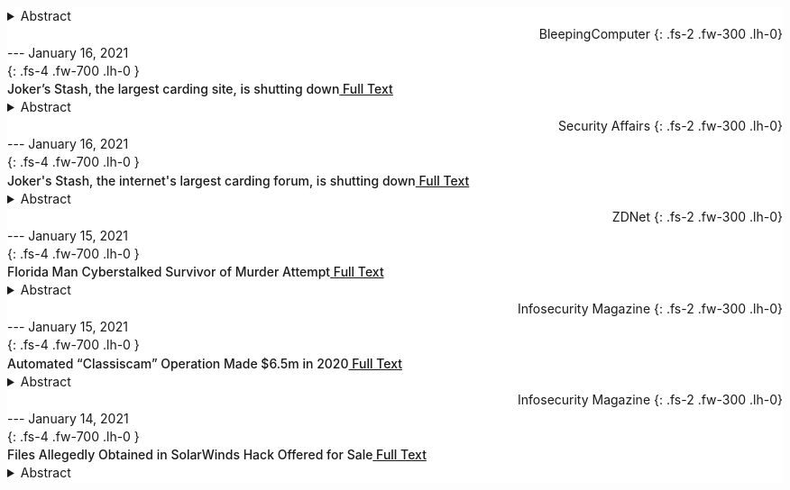 </p>
<details><summary>Abstract</summary></details>
<div style="text-align: right" markdown="1">
BleepingComputer
{: .fs-2 .fw-300 .lh-0}
</div>
---
January 16, 2021 <br>
{: .fs-4 .fw-700 .lh-0  }
<p style="font-weight:500; margin:0px" markdown="1">
Joker’s Stash, the largest carding site, is shutting down<a href="https://securityaffairs.co/wordpress/113493/cyber-crime/jokers-stash-shut-down.html"> Full Text</a>
</p>
<details><summary>Abstract</summary></details>
<div style="text-align: right" markdown="1">
Security Affairs
{: .fs-2 .fw-300 .lh-0}
</div>
---
January 16, 2021 <br>
{: .fs-4 .fw-700 .lh-0  }
<p style="font-weight:500; margin:0px" markdown="1">
Joker's Stash, the internet's largest carding forum, is shutting down<a href="https://www.zdnet.com/article/jokers-stash-the-internets-largest-carding-forum-is-shutting-down/?&amp;web_view=true"> Full Text</a>
</p>
<details><summary>Abstract</summary></details>
<div style="text-align: right" markdown="1">
ZDNet
{: .fs-2 .fw-300 .lh-0}
</div>
---
January 15, 2021 <br>
{: .fs-4 .fw-700 .lh-0  }
<p style="font-weight:500; margin:0px" markdown="1">
Florida Man Cyberstalked Survivor of Murder Attempt<a href="https://www.infosecurity-magazine.com:443/news/survivor-of-murder-attempt/"> Full Text</a>
</p>
<details><summary>Abstract</summary></details>
<div style="text-align: right" markdown="1">
Infosecurity Magazine
{: .fs-2 .fw-300 .lh-0}
</div>
---
January 15, 2021 <br>
{: .fs-4 .fw-700 .lh-0  }
<p style="font-weight:500; margin:0px" markdown="1">
Automated “Classiscam” Operation Made $6.5m in 2020<a href="https://www.infosecurity-magazine.com:443/news/automated-classiscam-operation/"> Full Text</a>
</p>
<details><summary>Abstract</summary></details>
<div style="text-align: right" markdown="1">
Infosecurity Magazine
{: .fs-2 .fw-300 .lh-0}
</div>
---
January 14, 2021 <br>
{: .fs-4 .fw-700 .lh-0  }
<p style="font-weight:500; margin:0px" markdown="1">
Files Allegedly Obtained in SolarWinds Hack Offered for Sale<a href="https://www.securityweek.com/solarleaks-files-allegedly-obtained-solarwinds-hack-offered-sale?&amp;web_view=true"> Full Text</a>
</p>
<details><summary>Abstract</summary></details>